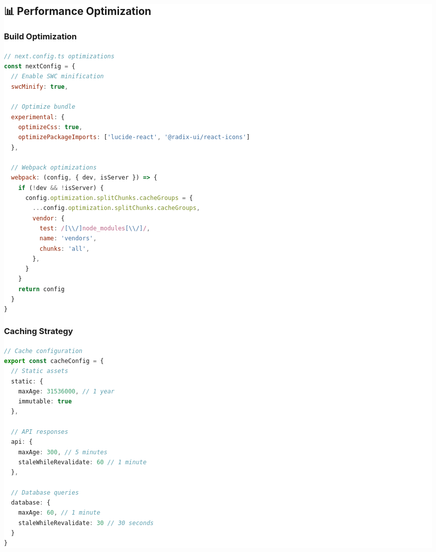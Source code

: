 ## 📊 Performance Optimization

### Build Optimization
```javascript
// next.config.ts optimizations
const nextConfig = {
  // Enable SWC minification
  swcMinify: true,
  
  // Optimize bundle
  experimental: {
    optimizeCss: true,
    optimizePackageImports: ['lucide-react', '@radix-ui/react-icons']
  },
  
  // Webpack optimizations
  webpack: (config, { dev, isServer }) => {
    if (!dev && !isServer) {
      config.optimization.splitChunks.cacheGroups = {
        ...config.optimization.splitChunks.cacheGroups,
        vendor: {
          test: /[\\/]node_modules[\\/]/,
          name: 'vendors',
          chunks: 'all',
        },
      }
    }
    return config
  }
}
```

### Caching Strategy
```typescript
// Cache configuration
export const cacheConfig = {
  // Static assets
  static: {
    maxAge: 31536000, // 1 year
    immutable: true
  },
  
  // API responses
  api: {
    maxAge: 300, // 5 minutes
    staleWhileRevalidate: 60 // 1 minute
  },
  
  // Database queries
  database: {
    maxAge: 60, // 1 minute
    staleWhileRevalidate: 30 // 30 seconds
  }
}
```
